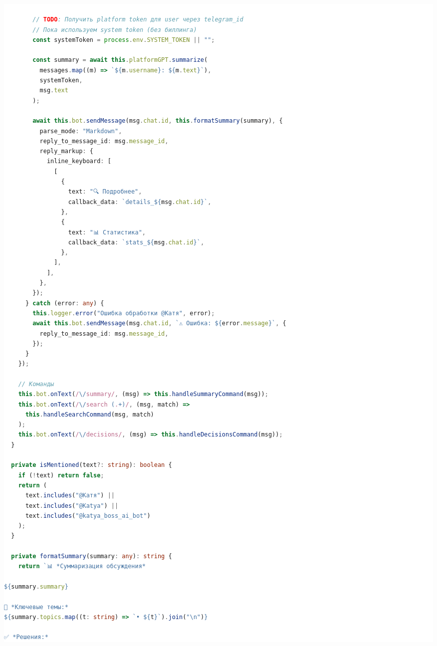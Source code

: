 ```typescript

        // TODO: Получить platform token для user через telegram_id
        // Пока используем system token (без биллинга)
        const systemToken = process.env.SYSTEM_TOKEN || "";

        const summary = await this.platformGPT.summarize(
          messages.map((m) => `${m.username}: ${m.text}`),
          systemToken,
          msg.text
        );

        await this.bot.sendMessage(msg.chat.id, this.formatSummary(summary), {
          parse_mode: "Markdown",
          reply_to_message_id: msg.message_id,
          reply_markup: {
            inline_keyboard: [
              [
                {
                  text: "🔍 Подробнее",
                  callback_data: `details_${msg.chat.id}`,
                },
                {
                  text: "📊 Статистика",
                  callback_data: `stats_${msg.chat.id}`,
                },
              ],
            ],
          },
        });
      } catch (error: any) {
        this.logger.error("Ошибка обработки @Катя", error);
        await this.bot.sendMessage(msg.chat.id, `⚠️ Ошибка: ${error.message}`, {
          reply_to_message_id: msg.message_id,
        });
      }
    });

    // Команды
    this.bot.onText(/\/summary/, (msg) => this.handleSummaryCommand(msg));
    this.bot.onText(/\/search (.+)/, (msg, match) =>
      this.handleSearchCommand(msg, match)
    );
    this.bot.onText(/\/decisions/, (msg) => this.handleDecisionsCommand(msg));
  }

  private isMentioned(text?: string): boolean {
    if (!text) return false;
    return (
      text.includes("@Катя") ||
      text.includes("@Katya") ||
      text.includes("@katya_boss_ai_bot")
    );
  }

  private formatSummary(summary: any): string {
    return `📊 *Суммаризация обсуждения*

${summary.summary}

🔑 *Ключевые темы:*
${summary.topics.map((t: string) => `• ${t}`).join("\n")}

✅ *Решения:*
```